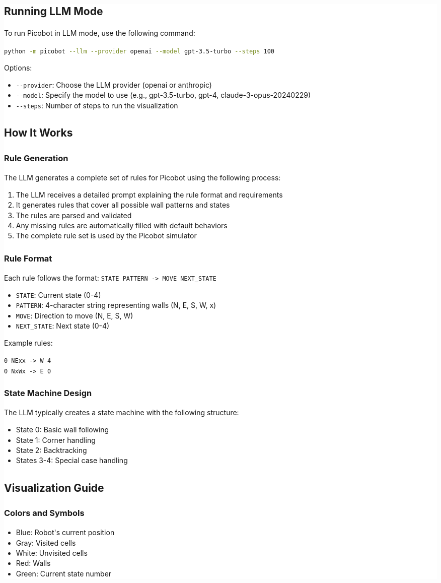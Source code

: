 ## Running LLM Mode
To run Picobot in LLM mode, use the following command:
```bash
python -m picobot --llm --provider openai --model gpt-3.5-turbo --steps 100
```

Options:
- `--provider`: Choose the LLM provider (openai or anthropic)
- `--model`: Specify the model to use (e.g., gpt-3.5-turbo, gpt-4, claude-3-opus-20240229)
- `--steps`: Number of steps to run the visualization

## How It Works

### Rule Generation
The LLM generates a complete set of rules for Picobot using the following process:
1. The LLM receives a detailed prompt explaining the rule format and requirements
2. It generates rules that cover all possible wall patterns and states
3. The rules are parsed and validated
4. Any missing rules are automatically filled with default behaviors
5. The complete rule set is used by the Picobot simulator

### Rule Format
Each rule follows the format: `STATE PATTERN -> MOVE NEXT_STATE`
- `STATE`: Current state (0-4)
- `PATTERN`: 4-character string representing walls (N, E, S, W, x)
- `MOVE`: Direction to move (N, E, S, W)
- `NEXT_STATE`: Next state (0-4)

Example rules:
```
0 NExx -> W 4
0 NxWx -> E 0
```

### State Machine Design
The LLM typically creates a state machine with the following structure:
- State 0: Basic wall following
- State 1: Corner handling
- State 2: Backtracking
- States 3-4: Special case handling

## Visualization Guide

### Colors and Symbols
- Blue: Robot's current position
- Gray: Visited cells
- White: Unvisited cells
- Red: Walls
- Green: Current state number
